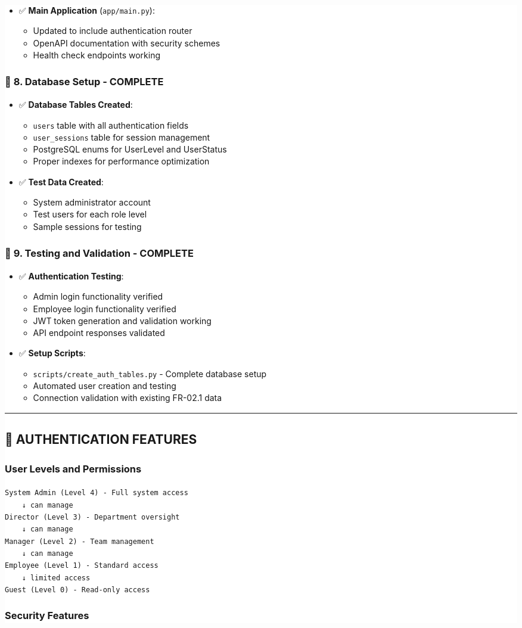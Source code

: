 - ✅ **Main Application** (`app/main.py`):
  
  - Updated to include authentication router
  - OpenAPI documentation with security schemes
  - Health check endpoints working

### 💾 **8. Database Setup - COMPLETE**

- ✅ **Database Tables Created**:
  
  - `users` table with all authentication fields
  - `user_sessions` table for session management
  - PostgreSQL enums for UserLevel and UserStatus
  - Proper indexes for performance optimization

- ✅ **Test Data Created**:
  
  - System administrator account
  - Test users for each role level
  - Sample sessions for testing

### 🧪 **9. Testing and Validation - COMPLETE**

- ✅ **Authentication Testing**:
  
  - Admin login functionality verified
  - Employee login functionality verified
  - JWT token generation and validation working
  - API endpoint responses validated

- ✅ **Setup Scripts**:
  
  - `scripts/create_auth_tables.py` - Complete database setup
  - Automated user creation and testing
  - Connection validation with existing FR-02.1 data

---

## 🔐 **AUTHENTICATION FEATURES**

### **User Levels and Permissions**

```
System Admin (Level 4) - Full system access
    ↓ can manage
Director (Level 3) - Department oversight  
    ↓ can manage
Manager (Level 2) - Team management
    ↓ can manage  
Employee (Level 1) - Standard access
    ↓ limited access
Guest (Level 0) - Read-only access
```

### **Security Features**
